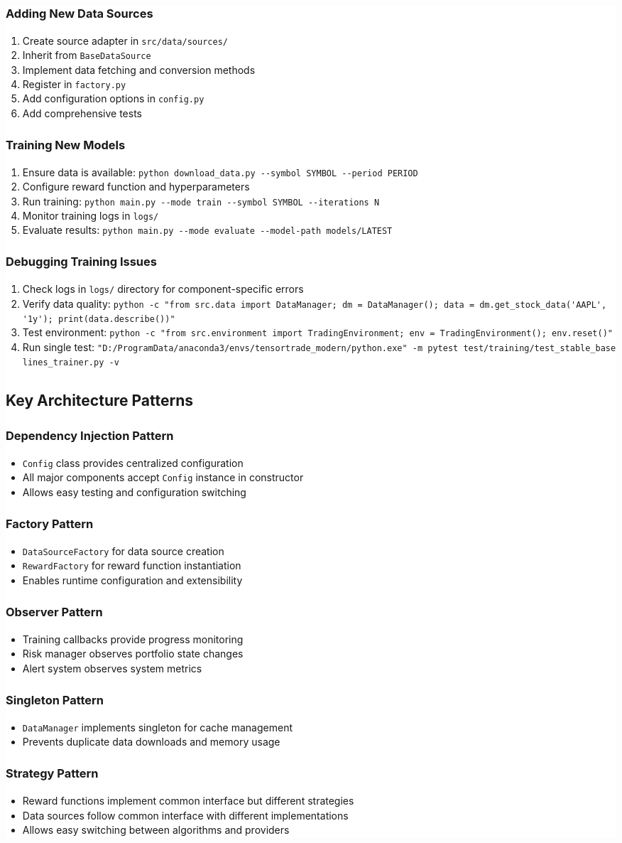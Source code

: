 ### Adding New Data Sources
1. Create source adapter in `src/data/sources/`
2. Inherit from `BaseDataSource` 
3. Implement data fetching and conversion methods
4. Register in `factory.py`
5. Add configuration options in `config.py`
6. Add comprehensive tests

### Training New Models
1. Ensure data is available: `python download_data.py --symbol SYMBOL --period PERIOD`
2. Configure reward function and hyperparameters
3. Run training: `python main.py --mode train --symbol SYMBOL --iterations N`
4. Monitor training logs in `logs/`
5. Evaluate results: `python main.py --mode evaluate --model-path models/LATEST`

### Debugging Training Issues
1. Check logs in `logs/` directory for component-specific errors
2. Verify data quality: `python -c "from src.data import DataManager; dm = DataManager(); data = dm.get_stock_data('AAPL', '1y'); print(data.describe())"`
3. Test environment: `python -c "from src.environment import TradingEnvironment; env = TradingEnvironment(); env.reset()"`
4. Run single test: `"D:/ProgramData/anaconda3/envs/tensortrade_modern/python.exe" -m pytest test/training/test_stable_baselines_trainer.py -v`

## Key Architecture Patterns

### Dependency Injection Pattern
- `Config` class provides centralized configuration
- All major components accept `Config` instance in constructor
- Allows easy testing and configuration switching

### Factory Pattern
- `DataSourceFactory` for data source creation
- `RewardFactory` for reward function instantiation
- Enables runtime configuration and extensibility

### Observer Pattern
- Training callbacks provide progress monitoring
- Risk manager observes portfolio state changes
- Alert system observes system metrics

### Singleton Pattern
- `DataManager` implements singleton for cache management
- Prevents duplicate data downloads and memory usage

### Strategy Pattern
- Reward functions implement common interface but different strategies
- Data sources follow common interface with different implementations
- Allows easy switching between algorithms and providers